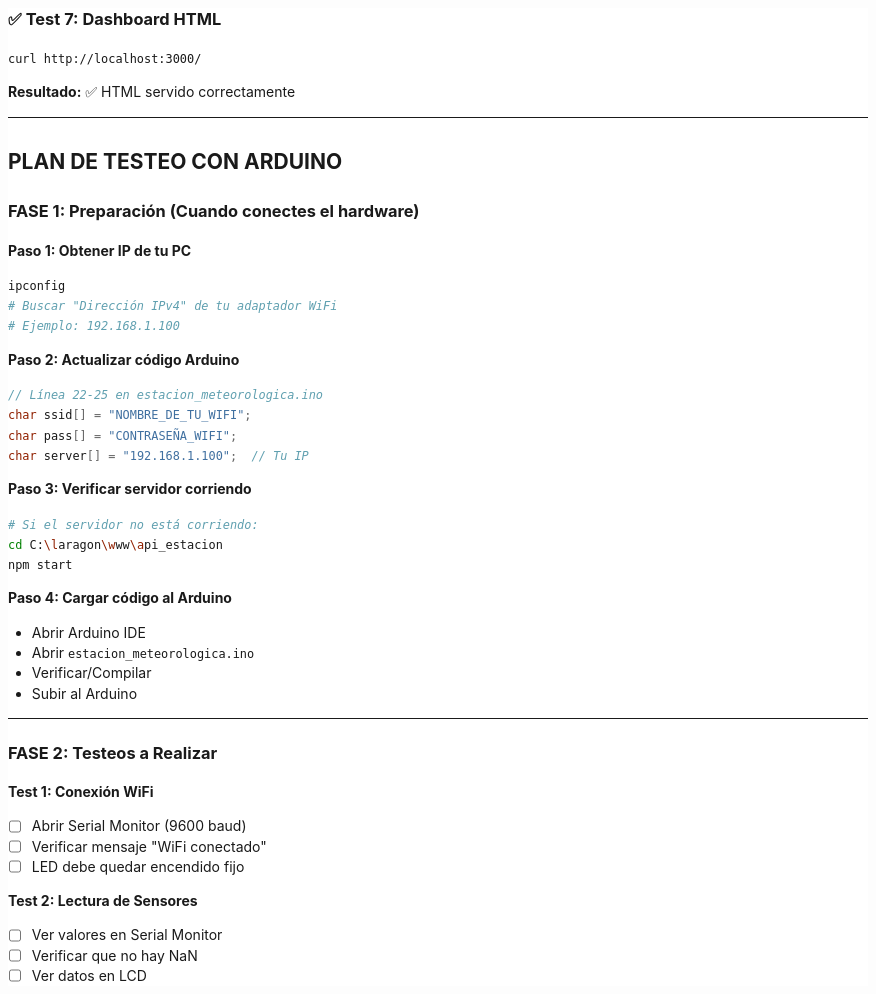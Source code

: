### ✅ Test 7: Dashboard HTML
```bash
curl http://localhost:3000/
```
**Resultado:** ✅ HTML servido correctamente

---

## PLAN DE TESTEO CON ARDUINO

### FASE 1: Preparación (Cuando conectes el hardware)

**Paso 1: Obtener IP de tu PC**
```bash
ipconfig
# Buscar "Dirección IPv4" de tu adaptador WiFi
# Ejemplo: 192.168.1.100
```

**Paso 2: Actualizar código Arduino**
```cpp
// Línea 22-25 en estacion_meteorologica.ino
char ssid[] = "NOMBRE_DE_TU_WIFI";
char pass[] = "CONTRASEÑA_WIFI";
char server[] = "192.168.1.100";  // Tu IP
```

**Paso 3: Verificar servidor corriendo**
```bash
# Si el servidor no está corriendo:
cd C:\laragon\www\api_estacion
npm start
```

**Paso 4: Cargar código al Arduino**
- Abrir Arduino IDE
- Abrir `estacion_meteorologica.ino`
- Verificar/Compilar
- Subir al Arduino

---

### FASE 2: Testeos a Realizar

**Test 1: Conexión WiFi**
- [ ] Abrir Serial Monitor (9600 baud)
- [ ] Verificar mensaje "WiFi conectado"
- [ ] LED debe quedar encendido fijo

**Test 2: Lectura de Sensores**
- [ ] Ver valores en Serial Monitor
- [ ] Verificar que no hay NaN
- [ ] Ver datos en LCD
